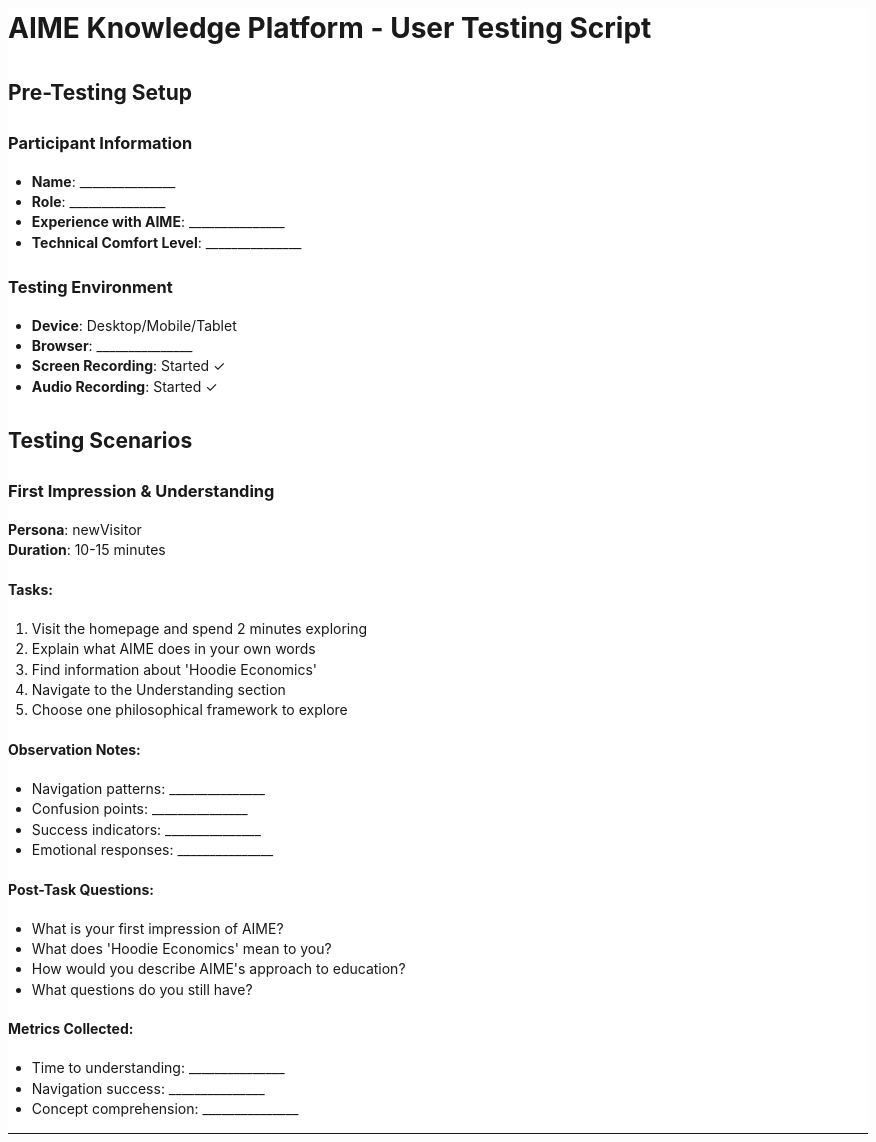 # AIME Knowledge Platform - User Testing Script

## Pre-Testing Setup

### Participant Information
- **Name**: _______________
- **Role**: _______________
- **Experience with AIME**: _______________
- **Technical Comfort Level**: _______________

### Testing Environment
- **Device**: Desktop/Mobile/Tablet
- **Browser**: _______________
- **Screen Recording**: Started ✓
- **Audio Recording**: Started ✓

## Testing Scenarios


### First Impression & Understanding
**Persona**: newVisitor  
**Duration**: 10-15 minutes

#### Tasks:
1. Visit the homepage and spend 2 minutes exploring
2. Explain what AIME does in your own words
3. Find information about 'Hoodie Economics'
4. Navigate to the Understanding section
5. Choose one philosophical framework to explore

#### Observation Notes:
- Navigation patterns: _______________
- Confusion points: _______________
- Success indicators: _______________
- Emotional responses: _______________

#### Post-Task Questions:
- What is your first impression of AIME?
- What does 'Hoodie Economics' mean to you?
- How would you describe AIME's approach to education?
- What questions do you still have?

#### Metrics Collected:
- Time to understanding: _______________
- Navigation success: _______________
- Concept comprehension: _______________

---
